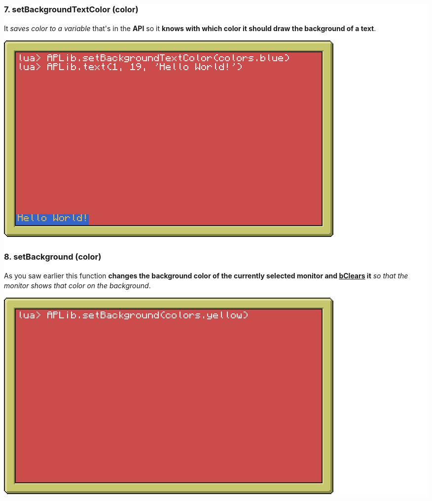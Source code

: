 ### 7. setBackgroundTextColor (color)

It *saves color to a variable* that's in the **API** so it **knows with which color it should draw the background of a text**.

![](./assets/Chapter_3/setBackgroundTextColor_example.png)



### 8. setBackground (color)

As you saw earlier this function **changes the background color of the currently selected monitor and [bClears](#4-bclear-) it** *so that the monitor shows that color on the background*.

![](./assets/Chapter_3/setBackground_example_1.png)

